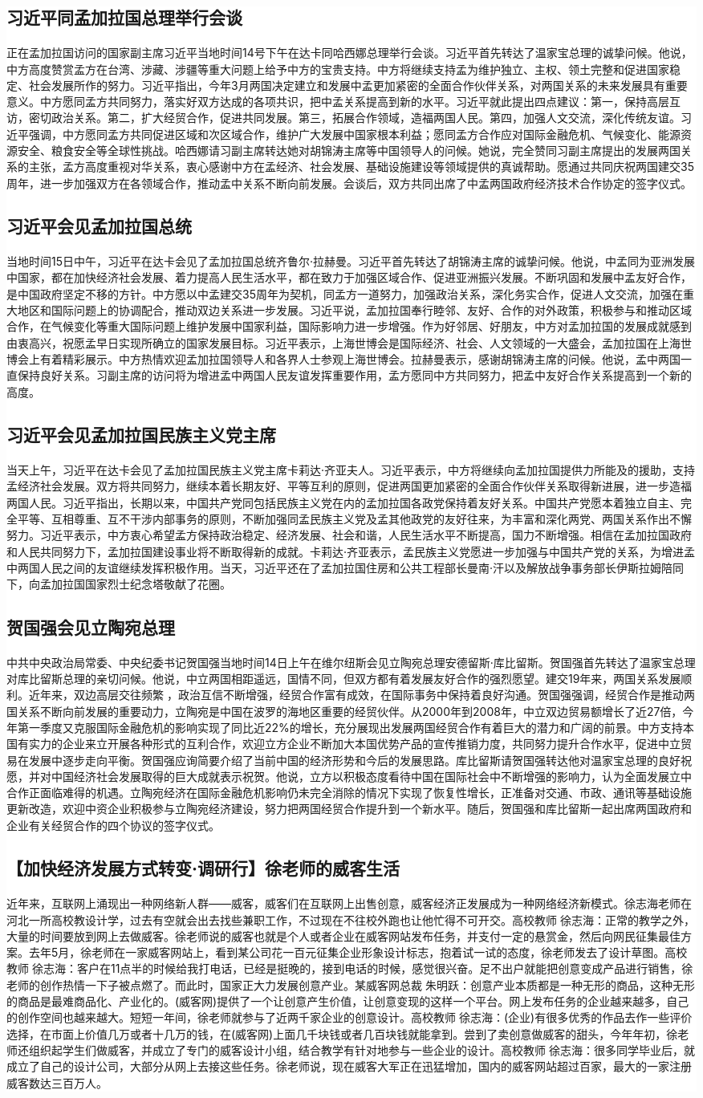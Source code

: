 ## 习近平同孟加拉国总理举行会谈


正在孟加拉国访问的国家副主席习近平当地时间14号下午在达卡同哈西娜总理举行会谈。习近平首先转达了温家宝总理的诚挚问候。他说，中方高度赞赏孟方在台湾、涉藏、涉疆等重大问题上给予中方的宝贵支持。中方将继续支持孟为维护独立、主权、领土完整和促进国家稳定、社会发展所作的努力。习近平指出，今年3月两国决定建立和发展中孟更加紧密的全面合作伙伴关系，对两国关系的未来发展具有重要意义。中方愿同孟方共同努力，落实好双方达成的各项共识，把中孟关系提高到新的水平。习近平就此提出四点建议：第一，保持高层互访，密切政治关系。第二，扩大经贸合作，促进共同发展。第三，拓展合作领域，造福两国人民。第四，加强人文交流，深化传统友谊。习近平强调，中方愿同孟方共同促进区域和次区域合作，维护广大发展中国家根本利益；愿同孟方合作应对国际金融危机、气候变化、能源资源安全、粮食安全等全球性挑战。哈西娜请习副主席转达她对胡锦涛主席等中国领导人的问候。她说，完全赞同习副主席提出的发展两国关系的主张，孟方高度重视对华关系，衷心感谢中方在孟经济、社会发展、基础设施建设等领域提供的真诚帮助。愿通过共同庆祝两国建交35周年，进一步加强双方在各领域合作，推动孟中关系不断向前发展。会谈后，双方共同出席了中孟两国政府经济技术合作协定的签字仪式。


## 习近平会见孟加拉国总统


当地时间15日中午，习近平在达卡会见了孟加拉国总统齐鲁尔·拉赫曼。习近平首先转达了胡锦涛主席的诚挚问候。他说，中孟同为亚洲发展中国家，都在加快经济社会发展、着力提高人民生活水平，都在致力于加强区域合作、促进亚洲振兴发展。不断巩固和发展中孟友好合作，是中国政府坚定不移的方针。中方愿以中孟建交35周年为契机，同孟方一道努力，加强政治关系，深化务实合作，促进人文交流，加强在重大地区和国际问题上的协调配合，推动双边关系进一步发展。习近平说，孟加拉国奉行睦邻、友好、合作的对外政策，积极参与和推动区域合作，在气候变化等重大国际问题上维护发展中国家利益，国际影响力进一步增强。作为好邻居、好朋友，中方对孟加拉国的发展成就感到由衷高兴，祝愿孟早日实现所确立的国家发展目标。习近平表示，上海世博会是国际经济、社会、人文领域的一大盛会，孟加拉国在上海世博会上有着精彩展示。中方热情欢迎孟加拉国领导人和各界人士参观上海世博会。拉赫曼表示，感谢胡锦涛主席的问候。他说，孟中两国一直保持良好关系。习副主席的访问将为增进孟中两国人民友谊发挥重要作用，孟方愿同中方共同努力，把孟中友好合作关系提高到一个新的高度。


## 习近平会见孟加拉国民族主义党主席


当天上午，习近平在达卡会见了孟加拉国民族主义党主席卡莉达·齐亚夫人。习近平表示，中方将继续向孟加拉国提供力所能及的援助，支持孟经济社会发展。双方将共同努力，继续本着长期友好、平等互利的原则，促进两国更加紧密的全面合作伙伴关系取得新进展，进一步造福两国人民。习近平指出，长期以来，中国共产党同包括民族主义党在内的孟加拉国各政党保持着友好关系。中国共产党愿本着独立自主、完全平等、互相尊重、互不干涉内部事务的原则，不断加强同孟民族主义党及孟其他政党的友好往来，为丰富和深化两党、两国关系作出不懈努力。习近平表示，中方衷心希望孟方保持政治稳定、经济发展、社会和谐，人民生活水平不断提高，国力不断增强。相信在孟加拉国政府和人民共同努力下，孟加拉国建设事业将不断取得新的成就。卡莉达·齐亚表示，孟民族主义党愿进一步加强与中国共产党的关系，为增进孟中两国人民之间的友谊继续发挥积极作用。当天，习近平还在了孟加拉国住房和公共工程部长曼南·汗以及解放战争事务部长伊斯拉姆陪同下，向孟加拉国国家烈士纪念塔敬献了花圈。


## 贺国强会见立陶宛总理


中共中央政治局常委、中央纪委书记贺国强当地时间14日上午在维尔纽斯会见立陶宛总理安德留斯·库比留斯。贺国强首先转达了温家宝总理对库比留斯总理的亲切问候。他说，中立两国相距遥远，国情不同，但双方都有着发展友好合作的强烈愿望。建交19年来，两国关系发展顺利。近年来，双边高层交往频繁 ，政治互信不断增强，经贸合作富有成效，在国际事务中保持着良好沟通。贺国强强调，经贸合作是推动两国关系不断向前发展的重要动力，立陶宛是中国在波罗的海地区重要的经贸伙伴。从2000年到2008年，中立双边贸易额增长了近27倍，今年第一季度又克服国际金融危机的影响实现了同比近22%的增长，充分展现出发展两国经贸合作有着巨大的潜力和广阔的前景。中方支持本国有实力的企业来立开展各种形式的互利合作，欢迎立方企业不断加大本国优势产品的宣传推销力度，共同努力提升合作水平，促进中立贸易在发展中逐步走向平衡。贺国强应询简要介绍了当前中国的经济形势和今后的发展思路。库比留斯请贺国强转达他对温家宝总理的良好祝愿，并对中国经济社会发展取得的巨大成就表示祝贺。他说，立方以积极态度看待中国在国际社会中不断增强的影响力，认为全面发展立中合作正面临难得的机遇。立陶宛经济在国际金融危机影响仍未完全消除的情况下实现了恢复性增长，正准备对交通、市政、通讯等基础设施更新改造，欢迎中资企业积极参与立陶宛经济建设，努力把两国经贸合作提升到一个新水平。随后，贺国强和库比留斯一起出席两国政府和企业有关经贸合作的四个协议的签字仪式。


## 【加快经济发展方式转变·调研行】徐老师的威客生活


近年来，互联网上涌现出一种网络新人群——威客，威客们在互联网上出售创意，威客经济正发展成为一种网络经济新模式。徐志海老师在河北一所高校教设计学，过去有空就会出去找些兼职工作，不过现在不往校外跑也让他忙得不可开交。高校教师 徐志海：正常的教学之外，大量的时间要放到网上去做威客。徐老师说的威客也就是个人或者企业在威客网站发布任务，并支付一定的悬赏金，然后向网民征集最佳方案。去年5月，徐老师在一家威客网站上，看到某公司花一百元征集企业形象设计标志，抱着试一试的态度，徐老师发去了设计草图。高校教师 徐志海：客户在11点半的时候给我打电话，已经是挺晚的，接到电话的时候，感觉很兴奋。足不出户就能把创意变成产品进行销售，徐老师的创作热情一下子被点燃了。而此时，国家正大力发展创意产业。某威客网总裁 朱明跃：创意产业本质都是一种无形的商品，这种无形的商品是最难商品化、产业化的。(威客网)提供了一个让创意产生价值，让创意变现的这样一个平台。网上发布任务的企业越来越多，自己的创作空间也越来越大。短短一年间，徐老师就参与了近两千家企业的创意设计。高校教师 徐志海：(企业)有很多优秀的作品去作一些评价选择，在市面上价值几万或者十几万的钱，在(威客网)上面几千块钱或者几百块钱就能拿到。尝到了卖创意做威客的甜头，今年年初，徐老师还组织起学生们做威客，并成立了专门的威客设计小组，结合教学有针对地参与一些企业的设计。高校教师 徐志海：很多同学毕业后，就成立了自己的设计公司，大部分从网上去接这些任务。徐老师说，现在威客大军正在迅猛增加，国内的威客网站超过百家，最大的一家注册威客数达三百万人。
